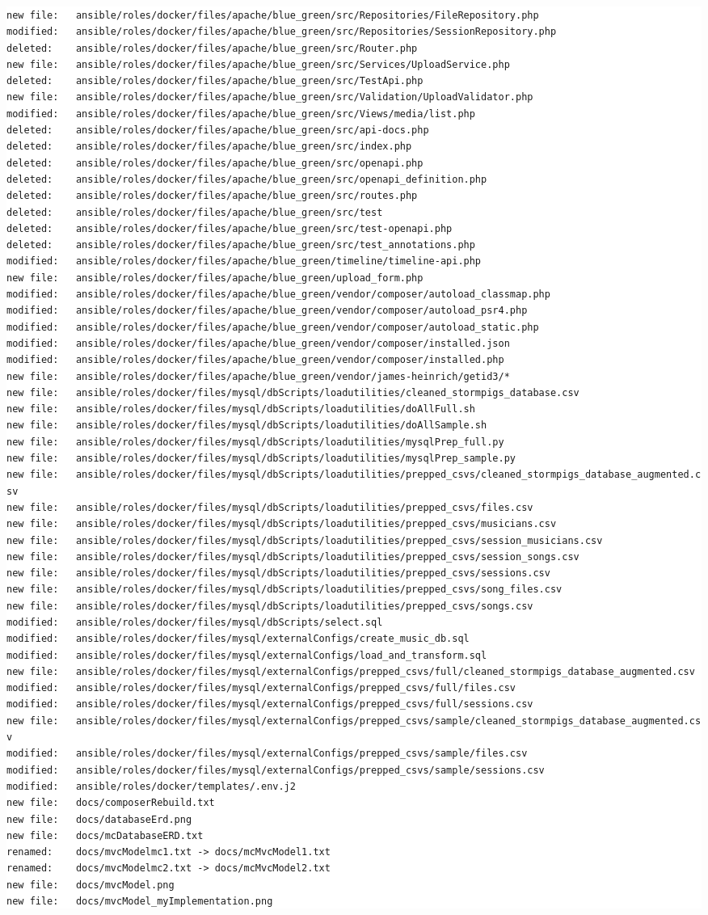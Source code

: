 	new file:   ansible/roles/docker/files/apache/blue_green/src/Repositories/FileRepository.php
	modified:   ansible/roles/docker/files/apache/blue_green/src/Repositories/SessionRepository.php
	deleted:    ansible/roles/docker/files/apache/blue_green/src/Router.php
	new file:   ansible/roles/docker/files/apache/blue_green/src/Services/UploadService.php
	deleted:    ansible/roles/docker/files/apache/blue_green/src/TestApi.php
	new file:   ansible/roles/docker/files/apache/blue_green/src/Validation/UploadValidator.php
	modified:   ansible/roles/docker/files/apache/blue_green/src/Views/media/list.php
	deleted:    ansible/roles/docker/files/apache/blue_green/src/api-docs.php
	deleted:    ansible/roles/docker/files/apache/blue_green/src/index.php
	deleted:    ansible/roles/docker/files/apache/blue_green/src/openapi.php
	deleted:    ansible/roles/docker/files/apache/blue_green/src/openapi_definition.php
	deleted:    ansible/roles/docker/files/apache/blue_green/src/routes.php
	deleted:    ansible/roles/docker/files/apache/blue_green/src/test
	deleted:    ansible/roles/docker/files/apache/blue_green/src/test-openapi.php
	deleted:    ansible/roles/docker/files/apache/blue_green/src/test_annotations.php
	modified:   ansible/roles/docker/files/apache/blue_green/timeline/timeline-api.php
	new file:   ansible/roles/docker/files/apache/blue_green/upload_form.php
	modified:   ansible/roles/docker/files/apache/blue_green/vendor/composer/autoload_classmap.php
	modified:   ansible/roles/docker/files/apache/blue_green/vendor/composer/autoload_psr4.php
	modified:   ansible/roles/docker/files/apache/blue_green/vendor/composer/autoload_static.php
	modified:   ansible/roles/docker/files/apache/blue_green/vendor/composer/installed.json
	modified:   ansible/roles/docker/files/apache/blue_green/vendor/composer/installed.php
	new file:   ansible/roles/docker/files/apache/blue_green/vendor/james-heinrich/getid3/*
	new file:   ansible/roles/docker/files/mysql/dbScripts/loadutilities/cleaned_stormpigs_database.csv
	new file:   ansible/roles/docker/files/mysql/dbScripts/loadutilities/doAllFull.sh
	new file:   ansible/roles/docker/files/mysql/dbScripts/loadutilities/doAllSample.sh
	new file:   ansible/roles/docker/files/mysql/dbScripts/loadutilities/mysqlPrep_full.py
	new file:   ansible/roles/docker/files/mysql/dbScripts/loadutilities/mysqlPrep_sample.py
	new file:   ansible/roles/docker/files/mysql/dbScripts/loadutilities/prepped_csvs/cleaned_stormpigs_database_augmented.csv
	new file:   ansible/roles/docker/files/mysql/dbScripts/loadutilities/prepped_csvs/files.csv
	new file:   ansible/roles/docker/files/mysql/dbScripts/loadutilities/prepped_csvs/musicians.csv
	new file:   ansible/roles/docker/files/mysql/dbScripts/loadutilities/prepped_csvs/session_musicians.csv
	new file:   ansible/roles/docker/files/mysql/dbScripts/loadutilities/prepped_csvs/session_songs.csv
	new file:   ansible/roles/docker/files/mysql/dbScripts/loadutilities/prepped_csvs/sessions.csv
	new file:   ansible/roles/docker/files/mysql/dbScripts/loadutilities/prepped_csvs/song_files.csv
	new file:   ansible/roles/docker/files/mysql/dbScripts/loadutilities/prepped_csvs/songs.csv
	modified:   ansible/roles/docker/files/mysql/dbScripts/select.sql
	modified:   ansible/roles/docker/files/mysql/externalConfigs/create_music_db.sql
	modified:   ansible/roles/docker/files/mysql/externalConfigs/load_and_transform.sql
	new file:   ansible/roles/docker/files/mysql/externalConfigs/prepped_csvs/full/cleaned_stormpigs_database_augmented.csv
	modified:   ansible/roles/docker/files/mysql/externalConfigs/prepped_csvs/full/files.csv
	modified:   ansible/roles/docker/files/mysql/externalConfigs/prepped_csvs/full/sessions.csv
	new file:   ansible/roles/docker/files/mysql/externalConfigs/prepped_csvs/sample/cleaned_stormpigs_database_augmented.csv
	modified:   ansible/roles/docker/files/mysql/externalConfigs/prepped_csvs/sample/files.csv
	modified:   ansible/roles/docker/files/mysql/externalConfigs/prepped_csvs/sample/sessions.csv
	modified:   ansible/roles/docker/templates/.env.j2
	new file:   docs/composerRebuild.txt
	new file:   docs/databaseErd.png
	new file:   docs/mcDatabaseERD.txt
	renamed:    docs/mvcModelmc1.txt -> docs/mcMvcModel1.txt
	renamed:    docs/mvcModelmc2.txt -> docs/mcMvcModel2.txt
	new file:   docs/mvcModel.png
	new file:   docs/mvcModel_myImplementation.png

